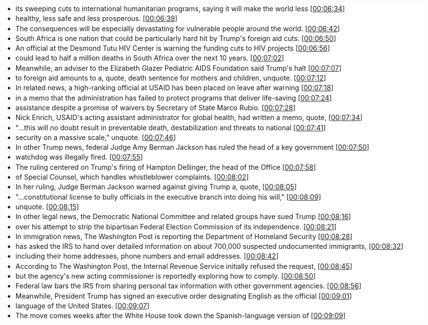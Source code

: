 *  its sweeping cuts to international humanitarian programs, saying it will make the world less [[00:06:34](https://www.youtube.com/watch?v=dHFUmzj-ClU&t=394.44s)]
*  healthy, less safe and less prosperous. [[00:06:39](https://www.youtube.com/watch?v=dHFUmzj-ClU&t=399.76s)]
*  The consequences will be especially devastating for vulnerable people around the world. [[00:06:42](https://www.youtube.com/watch?v=dHFUmzj-ClU&t=402.6s)]
*  South Africa is one nation that could be particularly hard hit by Trump's foreign aid cuts. [[00:06:50](https://www.youtube.com/watch?v=dHFUmzj-ClU&t=410.8s)]
*  An official at the Desmond Tutu HIV Center is warning the funding cuts to HIV projects [[00:06:56](https://www.youtube.com/watch?v=dHFUmzj-ClU&t=416.36s)]
*  could lead to half a million deaths in South Africa over the next 10 years. [[00:07:02](https://www.youtube.com/watch?v=dHFUmzj-ClU&t=422.18s)]
*  Meanwhile, an adviser to the Elizabeth Glazer Pediatric AIDS Foundation said Trump's halt [[00:07:07](https://www.youtube.com/watch?v=dHFUmzj-ClU&t=427.56s)]
*  to foreign aid amounts to a, quote, death sentence for mothers and children, unquote. [[00:07:12](https://www.youtube.com/watch?v=dHFUmzj-ClU&t=432.68s)]
*  In related news, a high-ranking official at USAID has been placed on leave after warning [[00:07:18](https://www.youtube.com/watch?v=dHFUmzj-ClU&t=438.36s)]
*  in a memo that the administration has failed to protect programs that deliver life-saving [[00:07:24](https://www.youtube.com/watch?v=dHFUmzj-ClU&t=444.44s)]
*  assistance despite a promise of waivers by Secretary of State Marco Rubio. [[00:07:28](https://www.youtube.com/watch?v=dHFUmzj-ClU&t=448.96000000000004s)]
*  Nick Enrich, USAID's acting assistant administrator for global health, had written a memo, quote, [[00:07:34](https://www.youtube.com/watch?v=dHFUmzj-ClU&t=454.24s)]
*  "...this will no doubt result in preventable death, destabilization and threats to national [[00:07:41](https://www.youtube.com/watch?v=dHFUmzj-ClU&t=461.48s)]
*  security on a massive scale," unquote. [[00:07:46](https://www.youtube.com/watch?v=dHFUmzj-ClU&t=466.96000000000004s)]
*  In other Trump news, federal Judge Amy Berman Jackson has ruled the head of a key government [[00:07:50](https://www.youtube.com/watch?v=dHFUmzj-ClU&t=470.44000000000005s)]
*  watchdog was illegally fired. [[00:07:55](https://www.youtube.com/watch?v=dHFUmzj-ClU&t=475.32000000000005s)]
*  The ruling centered on Trump's firing of Hampton Dellinger, the head of the Office [[00:07:58](https://www.youtube.com/watch?v=dHFUmzj-ClU&t=478.08000000000004s)]
*  of Special Counsel, which handles whistleblower complaints. [[00:08:02](https://www.youtube.com/watch?v=dHFUmzj-ClU&t=482.36s)]
*  In her ruling, Judge Berman Jackson warned against giving Trump a, quote, [[00:08:05](https://www.youtube.com/watch?v=dHFUmzj-ClU&t=485.8s)]
*  "...constitutional license to bully officials in the executive branch into doing his will," [[00:08:09](https://www.youtube.com/watch?v=dHFUmzj-ClU&t=489.64s)]
*  unquote. [[00:08:15](https://www.youtube.com/watch?v=dHFUmzj-ClU&t=495.6s)]
*  In other legal news, the Democratic National Committee and related groups have sued Trump [[00:08:16](https://www.youtube.com/watch?v=dHFUmzj-ClU&t=496.86s)]
*  over his attempt to strip the bipartisan Federal Election Commission of its independence. [[00:08:21](https://www.youtube.com/watch?v=dHFUmzj-ClU&t=501.24s)]
*  In immigration news, The Washington Post is reporting the Department of Homeland Security [[00:08:28](https://www.youtube.com/watch?v=dHFUmzj-ClU&t=508.6s)]
*  has asked the IRS to hand over detailed information on about 700,000 suspected undocumented immigrants, [[00:08:32](https://www.youtube.com/watch?v=dHFUmzj-ClU&t=512.92s)]
*  including their home addresses, phone numbers and email addresses. [[00:08:42](https://www.youtube.com/watch?v=dHFUmzj-ClU&t=522.08s)]
*  According to The Washington Post, the Internal Revenue Service initially refused the request, [[00:08:45](https://www.youtube.com/watch?v=dHFUmzj-ClU&t=525.72s)]
*  but the agency's new acting commissioner is reportedly exploring how to comply. [[00:08:50](https://www.youtube.com/watch?v=dHFUmzj-ClU&t=530.28s)]
*  Federal law bars the IRS from sharing personal tax information with other government agencies. [[00:08:56](https://www.youtube.com/watch?v=dHFUmzj-ClU&t=536.52s)]
*  Meanwhile, President Trump has signed an executive order designating English as the official [[00:09:01](https://www.youtube.com/watch?v=dHFUmzj-ClU&t=541.48s)]
*  language of the United States. [[00:09:07](https://www.youtube.com/watch?v=dHFUmzj-ClU&t=547.4s)]
*  The move comes weeks after the White House took down the Spanish-language version of [[00:09:09](https://www.youtube.com/watch?v=dHFUmzj-ClU&t=549.1999999999999s)]